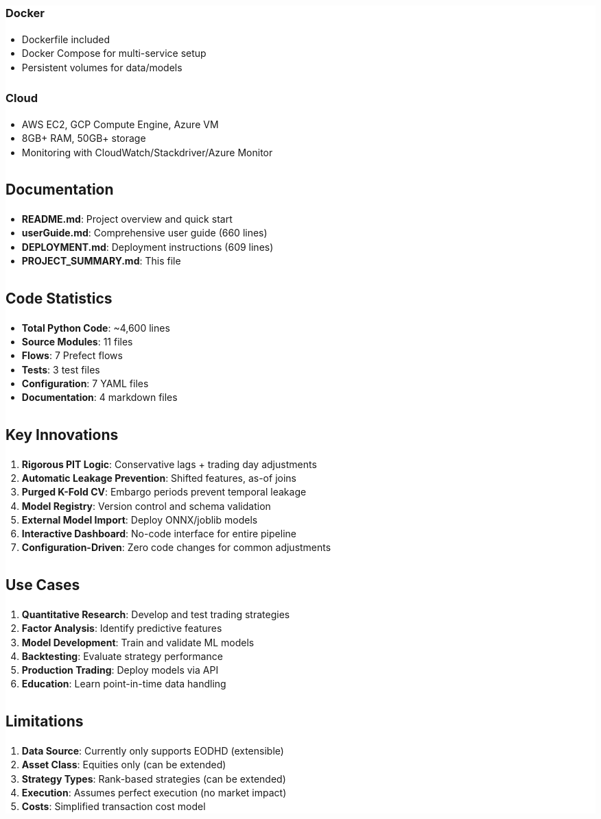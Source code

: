 ### Docker
- Dockerfile included
- Docker Compose for multi-service setup
- Persistent volumes for data/models

### Cloud
- AWS EC2, GCP Compute Engine, Azure VM
- 8GB+ RAM, 50GB+ storage
- Monitoring with CloudWatch/Stackdriver/Azure Monitor

## Documentation

- **README.md**: Project overview and quick start
- **userGuide.md**: Comprehensive user guide (660 lines)
- **DEPLOYMENT.md**: Deployment instructions (609 lines)
- **PROJECT_SUMMARY.md**: This file

## Code Statistics

- **Total Python Code**: ~4,600 lines
- **Source Modules**: 11 files
- **Flows**: 7 Prefect flows
- **Tests**: 3 test files
- **Configuration**: 7 YAML files
- **Documentation**: 4 markdown files

## Key Innovations

1. **Rigorous PIT Logic**: Conservative lags + trading day adjustments
2. **Automatic Leakage Prevention**: Shifted features, as-of joins
3. **Purged K-Fold CV**: Embargo periods prevent temporal leakage
4. **Model Registry**: Version control and schema validation
5. **External Model Import**: Deploy ONNX/joblib models
6. **Interactive Dashboard**: No-code interface for entire pipeline
7. **Configuration-Driven**: Zero code changes for common adjustments

## Use Cases

1. **Quantitative Research**: Develop and test trading strategies
2. **Factor Analysis**: Identify predictive features
3. **Model Development**: Train and validate ML models
4. **Backtesting**: Evaluate strategy performance
5. **Production Trading**: Deploy models via API
6. **Education**: Learn point-in-time data handling

## Limitations

1. **Data Source**: Currently only supports EODHD (extensible)
2. **Asset Class**: Equities only (can be extended)
3. **Strategy Types**: Rank-based strategies (can be extended)
4. **Execution**: Assumes perfect execution (no market impact)
5. **Costs**: Simplified transaction cost model
